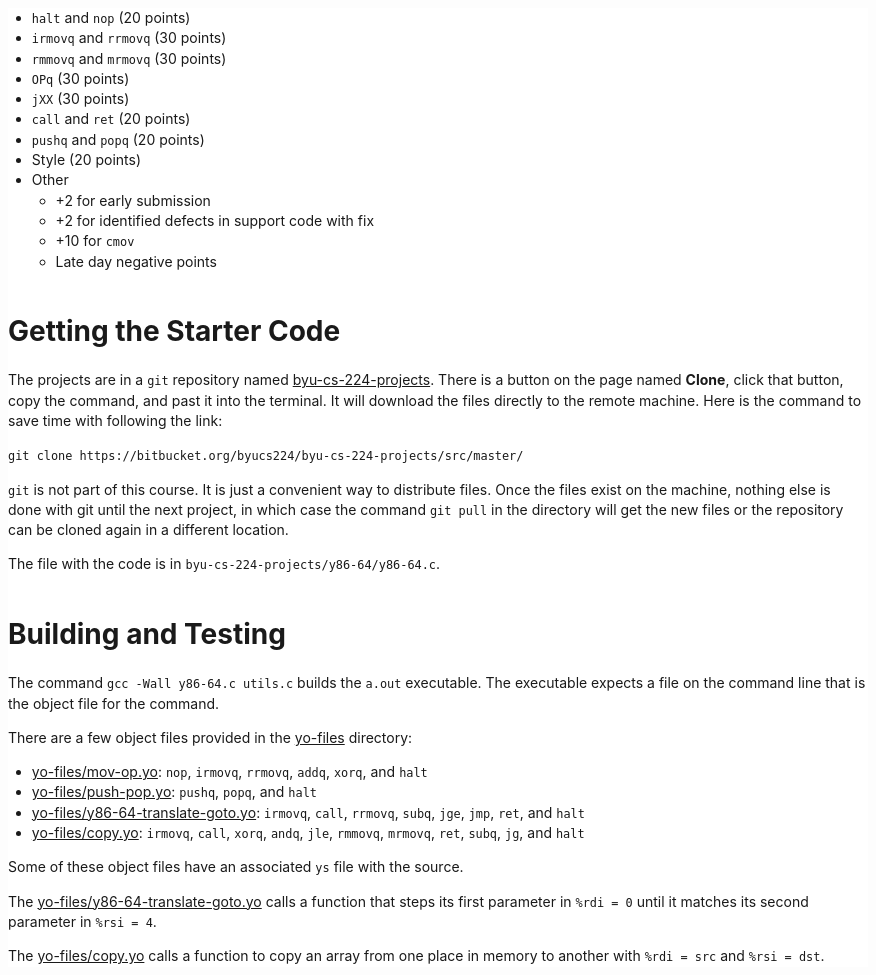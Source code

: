   * `halt` and `nop` (20 points)
  * `irmovq` and `rrmovq` (30 points)
  * `rmmovq` and `mrmovq` (30 points)
  * `OPq` (30 points)
  * `jXX` (30 points)
  * `call` and `ret` (20 points)
  * `pushq` and `popq` (20 points)
  * Style (20 points)
  * Other
    * +2 for early submission
    * +2 for identified defects in support code with fix
    * +10 for `cmov`
    * Late day negative points

# Getting the Starter Code

The projects are in a `git` repository named [byu-cs-224-projects](https://bitbucket.org/byucs224/byu-cs-224-projects/src/master/). There is a button on the page named **Clone**, click that button, copy the command, and past it into the terminal. It will download the files directly to the remote machine. Here is the command to save time with following the link:

```
git clone https://bitbucket.org/byucs224/byu-cs-224-projects/src/master/
```

`git` is not part of this course. It is just a convenient way to distribute files. Once the files exist on the machine, nothing else is done with git until the next project, in which case the command `git pull` in the directory will get the new files or the repository can be cloned again in a different location.

The file with the code is in `byu-cs-224-projects/y86-64/y86-64.c`.

# Building and Testing

The command `gcc -Wall y86-64.c utils.c` builds the `a.out` executable. The executable expects a file on the command line that is the object file for the command. 

There are a few object files provided in the [yo-files](yo-files) directory:

  * [yo-files/mov-op.yo](yo-files/mov-op.yo): `nop`, `irmovq`, `rrmovq`, `addq`, `xorq`, and `halt`
  * [yo-files/push-pop.yo](yo-files/push-pop.yo): `pushq`, `popq`, and `halt`
  * [yo-files/y86-64-translate-goto.yo](yo-files/y86-64-translate-goto.yo): `irmovq`, `call`, `rrmovq`, `subq`, `jge`, `jmp`, `ret`, and `halt`
  * [yo-files/copy.yo](yo-files/copy.yo): `irmovq`, `call`, `xorq`, `andq`, `jle`, `rmmovq`, `mrmovq`, `ret`, `subq`, `jg`, and `halt`

Some of these object files have an associated `ys` file with the source.

The [yo-files/y86-64-translate-goto.yo](yo-files/y86-64-translate-goto.yo) calls a function that steps its first parameter in `%rdi = 0` until it matches its second parameter in `%rsi = 4`. 

The [yo-files/copy.yo](yo-files/copy.yo) calls a function to copy an array from one place in memory to another with `%rdi = src` and `%rsi = dst`.
